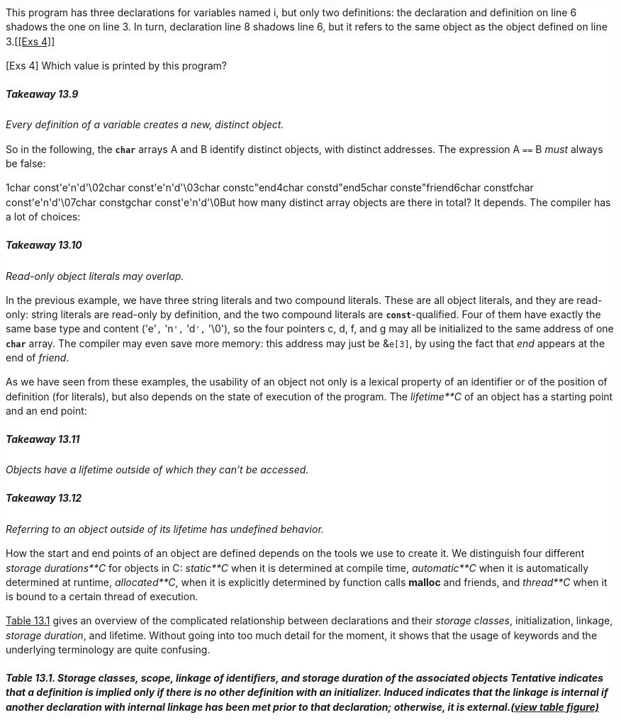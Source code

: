 This program has three declarations for variables named i, but only two definitions: the declaration and definition on line 6 shadows the one on line 3. In turn, declaration line 8 shadows line 6, but it refers to the same object as the object defined on line 3.[[[Exs 4]](/book/modern-c/chapter-13/ch13fn-ex04)]

[Exs 4] Which value is printed by this program?

##### Takeaway 13.9

*Every definition of a variable creates a new, distinct object.*

So in the following, the **`char`** arrays A and B identify distinct objects, with distinct addresses. The expression A `==` B *must* always be false:

1char const'e'n'd'\02char const'e'n'd'\03char constc"end4char constd"end5char conste"friend6char constfchar const'e'n'd'\07char constgchar const'e'n'd'\0But how many distinct array objects are there in total? It depends. The compiler has a lot of choices:

##### Takeaway 13.10

*Read-only object literals may overlap.*

In the previous example, we have three string literals and two compound literals. These are all object literals, and they are read-only: string literals are read-only by definition, and the two compound literals are **`const`**-qualified. Four of them have exactly the same base type and content ('e'`,` 'n`',` 'd`',` '\0'), so the four pointers c, d, f, and g may all be initialized to the same address of one **`char`** array. The compiler may even save more memory: this address may just be &`e[3]`, by using the fact that *end* appears at the end of *friend*.

As we have seen from these examples, the usability of an object not only is a lexical property of an identifier or of the position of definition (for literals), but also depends on the state of execution of the program. The *lifetime**C* of an object has a starting point and an end point:

##### Takeaway 13.11

*Objects have a lifetime outside of which they can’t be accessed.*

##### Takeaway 13.12

*Referring to an object outside of its lifetime has undefined behavior.*

How the start and end points of an object are defined depends on the tools we use to create it. We distinguish four different *storage durations**C* for objects in C: *static**C* when it is determined at compile time, *automatic**C* when it is automatically determined at runtime, *allocated**C*, when it is explicitly determined by function calls **malloc** and friends, and *thread**C* when it is bound to a certain thread of execution.

[Table 13.1](/book/modern-c/chapter-13/ch13table01) gives an overview of the complicated relationship between declarations and their *storage classes*, initialization, linkage, *storage duration*, and lifetime. Without going into too much detail for the moment, it shows that the usage of keywords and the underlying terminology are quite confusing.

##### Table 13.1. *Storage classes, scope, linkage of identifiers, and storage duration of the associated objects* *Tentative* indicates that a definition is implied only if there is no other definition with an initializer. *Induced* indicates that the linkage is internal if another declaration with internal linkage has been met prior to that declaration; otherwise, it is external.[(view table figure)](https://drek4537l1klr.cloudfront.net/gustedt/HighResolutionFigures/table_13-1.png)
